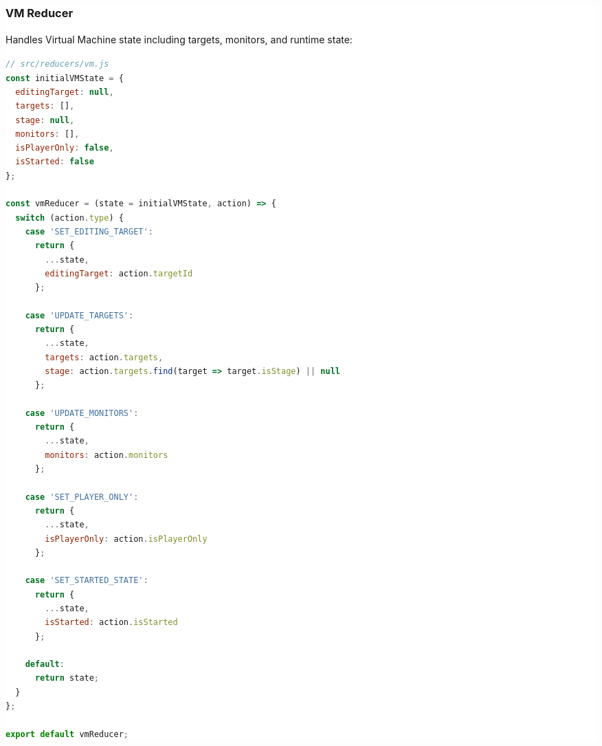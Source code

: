 ### VM Reducer

Handles Virtual Machine state including targets, monitors, and runtime state:

```javascript
// src/reducers/vm.js
const initialVMState = {
  editingTarget: null,
  targets: [],
  stage: null,
  monitors: [],
  isPlayerOnly: false,
  isStarted: false
};

const vmReducer = (state = initialVMState, action) => {
  switch (action.type) {
    case 'SET_EDITING_TARGET':
      return {
        ...state,
        editingTarget: action.targetId
      };
      
    case 'UPDATE_TARGETS':
      return {
        ...state,
        targets: action.targets,
        stage: action.targets.find(target => target.isStage) || null
      };
      
    case 'UPDATE_MONITORS':
      return {
        ...state,
        monitors: action.monitors
      };
      
    case 'SET_PLAYER_ONLY':
      return {
        ...state,
        isPlayerOnly: action.isPlayerOnly
      };
      
    case 'SET_STARTED_STATE':
      return {
        ...state,
        isStarted: action.isStarted
      };
      
    default:
      return state;
  }
};

export default vmReducer;
```
